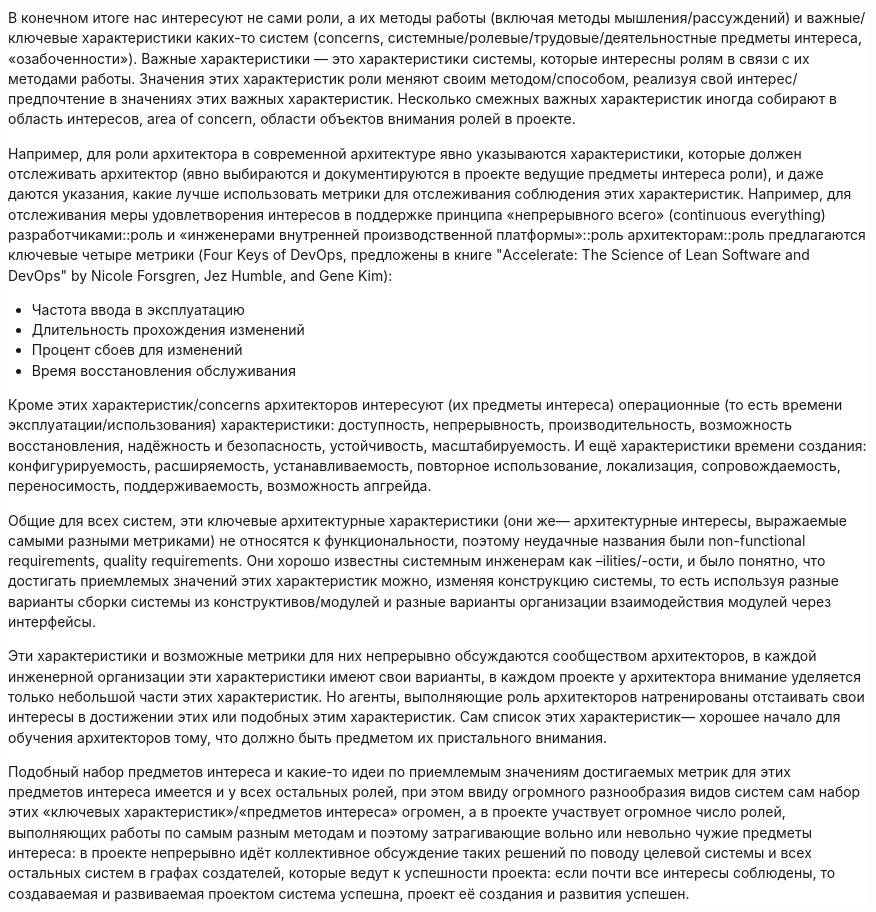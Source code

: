 В конечном итоге нас интересуют не сами роли, а их методы работы (включая методы мышления/рассуждений) и важные/ключевые характеристики каких-то систем (concerns, системные/ролевые/трудовые/деятельностные предметы интереса, «озабоченности»). Важные характеристики — это характеристики системы, которые интересны ролям в связи с их методами работы. Значения этих характеристик роли меняют своим методом/способом, реализуя свой интерес/предпочтение в значениях этих важных характеристик. Несколько смежных важных характеристик иногда собирают в область интересов, area of concern, области объектов внимания ролей в проекте.

Например, для роли архитектора в современной архитектуре явно указываются характеристики, которые должен отслеживать архитектор (явно выбираются и документируются в проекте ведущие предметы интереса роли), и даже даются указания, какие лучше использовать метрики для отслеживания соблюдения этих характеристик. Например, для отслеживания меры удовлетворения интересов в поддержке принципа «непрерывного всего» (continuous everything) разработчиками::роль и «инженерами внутренней производственной платформы»::роль архитекторам::роль предлагаются ключевые четыре метрики (Four Keys of DevOps, предложены в книге "Accelerate: The Science of Lean Software and DevOps" by Nicole Forsgren, Jez Humble, and Gene Kim):

* Частота ввода в эксплуатацию
* Длительность прохождения изменений
* Процент сбоев для изменений
* Время восстановления обслуживания

Кроме этих характеристик/concerns архитекторов интересуют (их предметы интереса) операционные (то есть времени эксплуатации/использования) характеристики: доступность, непрерывность, производительность, возможность восстановления, надёжность и безопасность, устойчивость, масштабируемость. И ещё характеристики времени создания: конфигурируемость, расширяемость, устанавливаемость, повторное использование, локализация, сопровождаемость, переносимость, поддерживаемость, возможность апгрейда.

Общие для всех систем, эти ключевые архитектурные характеристики (они же— архитектурные интересы, выражаемые самыми разными метриками) не относятся к функциональности, поэтому неудачные названия были non-functional requirements, quality requirements. Они хорошо известны системным инженерам как –ilities/-ости, и было понятно, что достигать приемлемых значений этих характеристик можно, изменяя конструкцию системы, то есть используя разные варианты сборки системы из конструктивов/модулей и разные варианты организации взаимодействия модулей через интерфейсы.

Эти характеристики и возможные метрики для них непрерывно обсуждаются сообществом архитекторов, в каждой инженерной организации эти характеристики имеют свои варианты, в каждом проекте у архитектора внимание уделяется только небольшой части этих характеристик. Но агенты, выполняющие роль архитекторов натренированы отстаивать свои интересы в достижении этих или подобных этим характеристик. Сам список этих характеристик— хорошее начало для обучения архитекторов тому, что должно быть предметом их пристального внимания.

Подобный набор предметов интереса и какие-то идеи по приемлемым значениям достигаемых метрик для этих предметов интереса имеется и у всех остальных ролей, при этом ввиду огромного разнообразия видов систем сам набор этих «ключевых характеристик»/«предметов интереса» огромен, а в проекте участвует огромное число ролей, выполняющих работы по самым разным методам и поэтому затрагивающие вольно или невольно чужие предметы интереса: в проекте непрерывно идёт коллективное обсуждение таких решений по поводу целевой системы и всех остальных систем в графах создателей, которые ведут к успешности проекта: если почти все интересы соблюдены, то создаваемая и развиваемая проектом система успешна, проект её создания и развития успешен.
